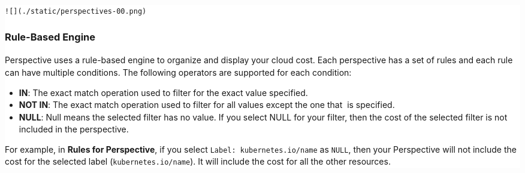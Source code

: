     ![](./static/perspectives-00.png)

### Rule-Based Engine

Perspective uses a rule-based engine to organize and display your cloud cost. Each perspective has a set of rules and each rule can have multiple conditions. The following operators are supported for each condition:

* **IN**: The exact match operation used to filter for the exact value specified.
* **NOT IN**: The exact match operation used to filter for all values except the one that  is specified.
* **NULL**: Null means the selected filter has no value. If you select NULL for your filter, then the cost of the selected filter is not included in the perspective.  
  
For example, in **Rules for Perspective**, if you select `Label: kubernetes.io/name` as `NULL`, then your Perspective will not include the cost for the selected label (`kubernetes.io/name`). It will include the cost for all the other resources.
